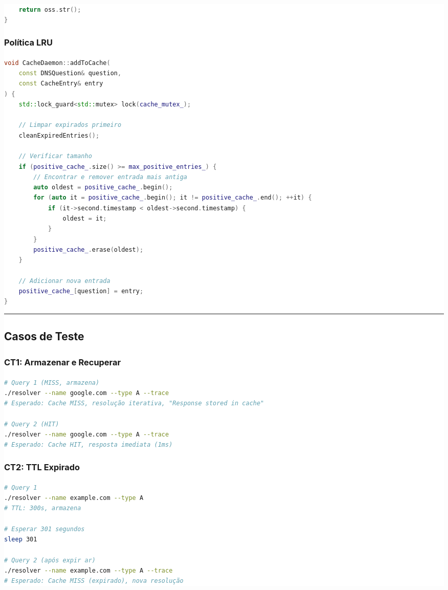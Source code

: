 ```cpp
    return oss.str();
}
```

### Política LRU

```cpp
void CacheDaemon::addToCache(
    const DNSQuestion& question,
    const CacheEntry& entry
) {
    std::lock_guard<std::mutex> lock(cache_mutex_);
    
    // Limpar expirados primeiro
    cleanExpiredEntries();
    
    // Verificar tamanho
    if (positive_cache_.size() >= max_positive_entries_) {
        // Encontrar e remover entrada mais antiga
        auto oldest = positive_cache_.begin();
        for (auto it = positive_cache_.begin(); it != positive_cache_.end(); ++it) {
            if (it->second.timestamp < oldest->second.timestamp) {
                oldest = it;
            }
        }
        positive_cache_.erase(oldest);
    }
    
    // Adicionar nova entrada
    positive_cache_[question] = entry;
}
```

---

## Casos de Teste

### CT1: Armazenar e Recuperar
```bash
# Query 1 (MISS, armazena)
./resolver --name google.com --type A --trace
# Esperado: Cache MISS, resolução iterativa, "Response stored in cache"

# Query 2 (HIT)
./resolver --name google.com --type A --trace
# Esperado: Cache HIT, resposta imediata (1ms)
```

### CT2: TTL Expirado
```bash
# Query 1
./resolver --name example.com --type A
# TTL: 300s, armazena

# Esperar 301 segundos
sleep 301

# Query 2 (após expir ar)
./resolver --name example.com --type A --trace
# Esperado: Cache MISS (expirado), nova resolução
```
